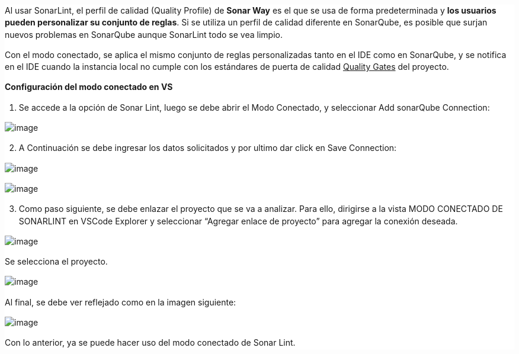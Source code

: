 Al usar SonarLint, el perfil de calidad (Quality Profile) de **Sonar Way** es el que se usa de forma predeterminada y **los usuarios pueden personalizar su conjunto de reglas**. Si se utiliza un perfil de calidad diferente en SonarQube, es posible que surjan nuevos problemas en SonarQube aunque SonarLint todo se vea limpio.

Con el modo conectado, se aplica el mismo conjunto de reglas personalizadas tanto en el IDE como en SonarQube, y se notifica en el IDE cuando la instancia local no cumple con los estándares de puerta de calidad [Quality Gates](https://docs.sonarqube.org/latest/user-guide/quality-gates/) del proyecto.


**Configuración del modo conectado en VS** 

1. Se accede a la opción de Sonar Lint, luego se debe abrir el Modo Conectado, y seleccionar Add sonarQube Connection:

![image](https://github.com/CondeHdz94/SonarQube/assets/84251248/6b3d58aa-5a3c-4320-83fb-7b624e332c7b)


2. A Continuación se debe ingresar los datos solicitados y por ultimo dar click en Save Connection:

![image](https://github.com/CondeHdz94/SonarQube/assets/84251248/9bd77531-d3a4-4b17-b812-67b5794602c4)


![image](https://github.com/CondeHdz94/SonarQube/assets/84251248/2b692555-9f08-4405-9789-321eaad1c853)


3. Como paso siguiente, se debe enlazar el proyecto que se va a analizar. Para ello, dirigirse a la vista MODO CONECTADO DE SONARLINT en VSCode Explorer y seleccionar “Agregar enlace de proyecto” para agregar la conexión deseada.

![image](https://github.com/CondeHdz94/SonarQube/assets/84251248/59e24047-01b1-4f00-94b4-61de9369a8e0)

Se selecciona el proyecto.

![image](https://github.com/CondeHdz94/SonarQube/assets/84251248/15ca30e6-68af-4bf1-9472-cf50cb6ebc21)

Al final, se debe ver reflejado como en la imagen siguiente:

![image](https://github.com/CondeHdz94/SonarQube/assets/84251248/726dbd7b-273d-4d6c-b571-25747c89d311)

Con lo anterior, ya se puede hacer uso del modo conectado de Sonar Lint.

